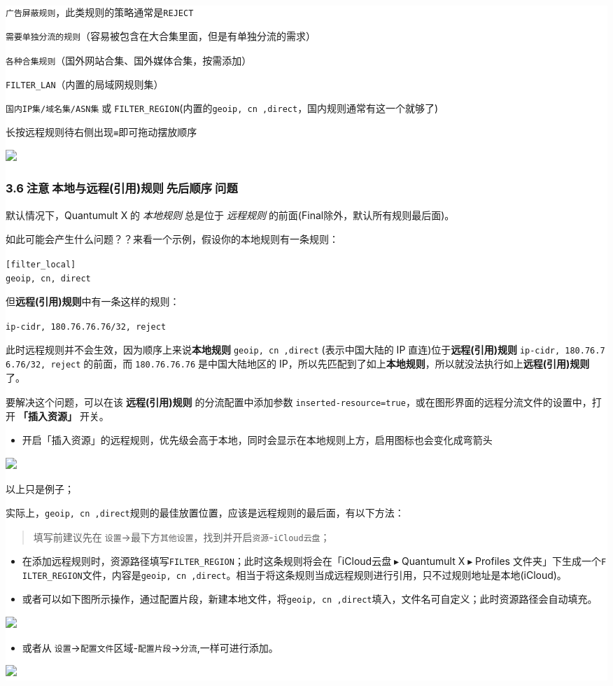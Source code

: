 

`广告屏蔽规则`，此类规则的策略通常是`REJECT`



`需要单独分流的规则`（容易被包含在大合集里面，但是有单独分流的需求）



`各种合集规则`（国外网站合集、国外媒体合集，按需添加）



`FILTER_LAN`（内置的局域网规则集）



`国内IP集/域名集/ASN集` 或 `FILTER_REGION`(内置的`geoip, cn ,direct`，国内规则通常有这一个就够了)

长按远程规则待右侧出现`≡`即可拖动摆放顺序

<img src="https://raw.githubusercontent.com/Repcz/Tool/X/QuantumultX/Photo/filter_remote_change.jpg" width="300">




### 3.6 注意 **本地与远程(引用)规则 先后顺序** 问题

默认情况下，Quantumult X 的 *本地规则* 总是位于 *远程规则* 的前面(Final除外，默认所有规则最后面)。

如此可能会产生什么问题？？来看一个示例，假设你的本地规则有一条规则：

```
[filter_local]
geoip, cn, direct
```

但**远程(引用)规则**中有一条这样的规则：

`ip-cidr, 180.76.76.76/32, reject`

此时远程规则并不会生效，因为顺序上来说**本地规则** `geoip, cn ,direct` (表示中国大陆的 IP 直连)位于**远程(引用)规则** `ip-cidr, 180.76.76.76/32, reject` 的前面，而 `180.76.76.76` 是中国大陆地区的 IP，所以先匹配到了如上**本地规则**，所以就没法执行如上**远程(引用)规则**了。

要解决这个问题，可以在该 **远程(引用)规则** 的分流配置中添加参数 `inserted-resource=true`，或在图形界面的远程分流文件的设置中，打开 **「插入资源」** 开关。

  - 开启「插入资源」的远程规则，优先级会高于本地，同时会显示在本地规则上方，启用图标也会变化成弯箭头

<img src="https://raw.githubusercontent.com/Repcz/Tool/X/QuantumultX/Photo/%E6%8F%92%E5%85%A5%E8%B5%84%E6%BA%90.jpg" width="600">

以上只是例子；

实际上，`geoip, cn ,direct`规则的最佳放置位置，应该是远程规则的最后面，有以下方法：

> 填写前建议先在 `设置`→最下方`其他设置`，找到并开启`资源`-`iCloud云盘`；


- 在添加远程规则时，资源路径填写`FILTER_REGION`；此时这条规则将会在「iCloud云盘 ▸ Quantumult X ▸ Profiles 文件夹」下生成一个`FILTER_REGION`文件，内容是`geoip, cn ,direct`。相当于将这条规则当成远程规则进行引用，只不过规则地址是本地(iCloud)。

- 或者可以如下图所示操作，通过配置片段，新建本地文件，将`geoip, cn ,direct`填入，文件名可自定义；此时资源路径会自动填充。
<img src="https://raw.githubusercontent.com/Repcz/Tool/X/QuantumultX/Photo/UI2-3.JPEG" width="1200">

- 或者从 `设置`→`配置文件`区域-`配置片段`→`分流`,一样可进行添加。

<img src="https://raw.githubusercontent.com/Repcz/Tool/X/QuantumultX/Photo/UI2-4.jpg" width="600">
